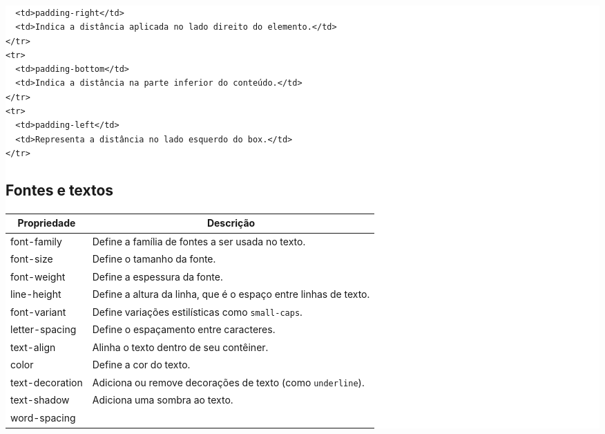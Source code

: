       <td>padding-right</td>
      <td>Indica a distância aplicada no lado direito do elemento.</td>
    </tr>
    <tr>
      <td>padding-bottom</td>
      <td>Indica a distância na parte inferior do conteúdo.</td>
    </tr>
    <tr>
      <td>padding-left</td>
      <td>Representa a distância no lado esquerdo do box.</td>
    </tr>
  </tbody>
</table>
<h2> Fontes e textos</h2>
 <table>
        <thead>
            <tr>
                <th>Propriedade</th>
                <th>Descrição</th>
            </tr>
        </thead>
        <tbody>
            <tr>
                <td>font-family</td>
                <td>Define a família de fontes a ser usada no texto.</td>
            </tr>
            <tr>
                <td>font-size</td>
                <td>Define o tamanho da fonte.</td>
            </tr>
            <tr>
                <td>font-weight</td>
                <td>Define a espessura da fonte.</td>
            </tr>
            <tr>
                <td>line-height</td>
                <td>Define a altura da linha, que é o espaço entre linhas de texto.</td>
            </tr>
            <tr>
                <td>font-variant</td>
                <td>Define variações estilísticas como <code>small-caps</code>.</td>
            </tr>
            <tr>
                <td>letter-spacing</td>
                <td>Define o espaçamento entre caracteres.</td>
            </tr>
            <tr>
                <td>text-align</td>
                <td>Alinha o texto dentro de seu contêiner.</td>
            </tr>
            <tr>
                <td>color</td>
                <td>Define a cor do texto.</td>
            </tr>
            <tr>
                <td>text-decoration</td>
                <td>Adiciona ou remove decorações de texto (como <code>underline</code>).</td>
            </tr>
            <tr>
                <td>text-shadow</td>
                <td>Adiciona uma sombra ao texto.</td>
            </tr>
            <tr>
                <td>word-spacing</td>